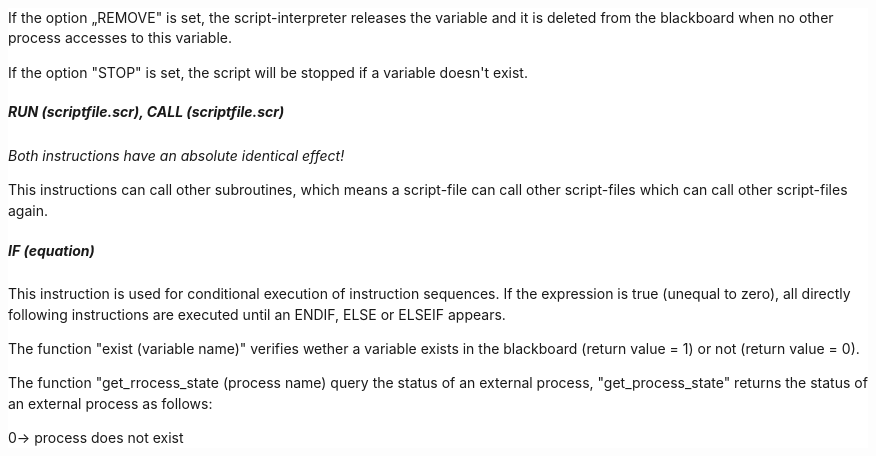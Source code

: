 If the option „REMOVE" is set, the script-interpreter releases the variable and it is deleted from the blackboard when no other process accesses to this variable.

If the option \"STOP\" is set, the script will be stopped if a variable doesn't exist.

#####  RUN (scriptfile.scr), CALL (scriptfile.scr)

*Both instructions have an absolute identical effect!*

This instructions can call other subroutines, which means a script-file can call other script-files which can call other script-files again.

##### IF (equation)

This instruction is used for conditional execution of instruction sequences. If the expression is true (unequal to zero), all directly following instructions are executed until an ENDIF, ELSE or ELSEIF appears.


The function \"exist (variable name)\" verifies wether a variable exists in the blackboard (return value = 1) or not (return value = 0).

The function \"get_rrocess_state (process name) query the status of an external process, \"get_process_state\" returns the status of an external process as follows:

0-\> process does not exist

